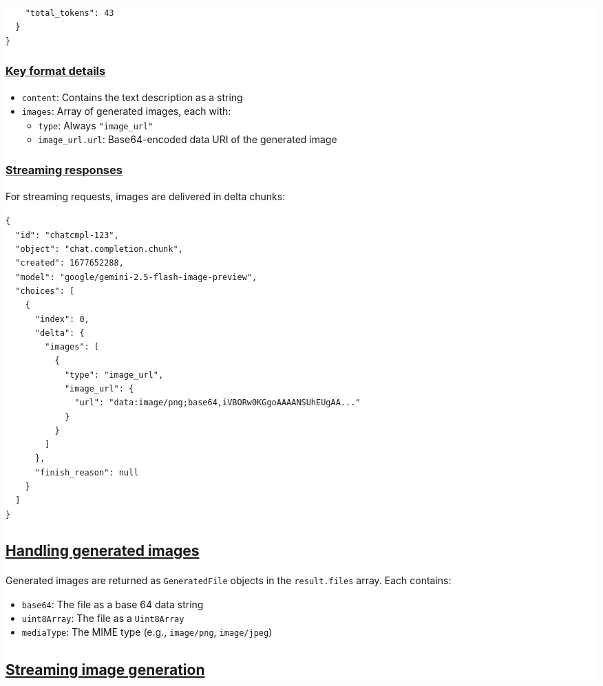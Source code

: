 ```
    "total_tokens": 43
  }
}
```

### [Key format details](#key-format-details)

*   `content`: Contains the text description as a string
*   `images`: Array of generated images, each with:
    *   `type`: Always `"image_url"`
    *   `image_url.url`: Base64-encoded data URI of the generated image

### [Streaming responses](#streaming-responses)

For streaming requests, images are delivered in delta chunks:

```
{
  "id": "chatcmpl-123",
  "object": "chat.completion.chunk",
  "created": 1677652288,
  "model": "google/gemini-2.5-flash-image-preview",
  "choices": [
    {
      "index": 0,
      "delta": {
        "images": [
          {
            "type": "image_url",
            "image_url": {
              "url": "data:image/png;base64,iVBORw0KGgoAAAANSUhEUgAA..."
            }
          }
        ]
      },
      "finish_reason": null
    }
  ]
}
```

## [Handling generated images](#handling-generated-images)

Generated images are returned as `GeneratedFile` objects in the `result.files` array. Each contains:

*   `base64`: The file as a base 64 data string
*   `uint8Array`: The file as a `Uint8Array`
*   `mediaType`: The MIME type (e.g., `image/png`, `image/jpeg`)

## [Streaming image generation](#streaming-image-generation)
